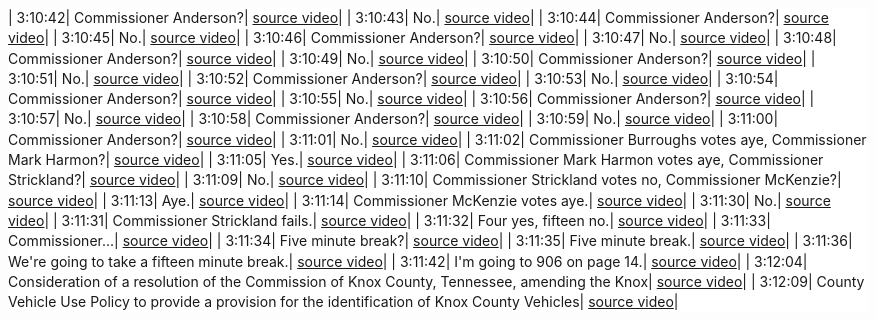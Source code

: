 | 3:10:42| Commissioner Anderson?| [source video](https://archive.org/details/cocom091116?start=11442)|
| 3:10:43| No.| [source video](https://archive.org/details/cocom091116?start=11443)|
| 3:10:44| Commissioner Anderson?| [source video](https://archive.org/details/cocom091116?start=11444)|
| 3:10:45| No.| [source video](https://archive.org/details/cocom091116?start=11445)|
| 3:10:46| Commissioner Anderson?| [source video](https://archive.org/details/cocom091116?start=11446)|
| 3:10:47| No.| [source video](https://archive.org/details/cocom091116?start=11447)|
| 3:10:48| Commissioner Anderson?| [source video](https://archive.org/details/cocom091116?start=11448)|
| 3:10:49| No.| [source video](https://archive.org/details/cocom091116?start=11449)|
| 3:10:50| Commissioner Anderson?| [source video](https://archive.org/details/cocom091116?start=11450)|
| 3:10:51| No.| [source video](https://archive.org/details/cocom091116?start=11451)|
| 3:10:52| Commissioner Anderson?| [source video](https://archive.org/details/cocom091116?start=11452)|
| 3:10:53| No.| [source video](https://archive.org/details/cocom091116?start=11453)|
| 3:10:54| Commissioner Anderson?| [source video](https://archive.org/details/cocom091116?start=11454)|
| 3:10:55| No.| [source video](https://archive.org/details/cocom091116?start=11455)|
| 3:10:56| Commissioner Anderson?| [source video](https://archive.org/details/cocom091116?start=11456)|
| 3:10:57| No.| [source video](https://archive.org/details/cocom091116?start=11457)|
| 3:10:58| Commissioner Anderson?| [source video](https://archive.org/details/cocom091116?start=11458)|
| 3:10:59| No.| [source video](https://archive.org/details/cocom091116?start=11459)|
| 3:11:00| Commissioner Anderson?| [source video](https://archive.org/details/cocom091116?start=11460)|
| 3:11:01| No.| [source video](https://archive.org/details/cocom091116?start=11461)|
| 3:11:02| Commissioner Burroughs votes aye, Commissioner Mark Harmon?| [source video](https://archive.org/details/cocom091116?start=11462)|
| 3:11:05| Yes.| [source video](https://archive.org/details/cocom091116?start=11465)|
| 3:11:06| Commissioner Mark Harmon votes aye, Commissioner Strickland?| [source video](https://archive.org/details/cocom091116?start=11466)|
| 3:11:09| No.| [source video](https://archive.org/details/cocom091116?start=11469)|
| 3:11:10| Commissioner Strickland votes no, Commissioner McKenzie?| [source video](https://archive.org/details/cocom091116?start=11470)|
| 3:11:13| Aye.| [source video](https://archive.org/details/cocom091116?start=11473)|
| 3:11:14| Commissioner McKenzie votes aye.| [source video](https://archive.org/details/cocom091116?start=11474)|
| 3:11:30| No.| [source video](https://archive.org/details/cocom091116?start=11490)|
| 3:11:31| Commissioner Strickland fails.| [source video](https://archive.org/details/cocom091116?start=11491)|
| 3:11:32| Four yes, fifteen no.| [source video](https://archive.org/details/cocom091116?start=11492)|
| 3:11:33| Commissioner...| [source video](https://archive.org/details/cocom091116?start=11493)|
| 3:11:34| Five minute break?| [source video](https://archive.org/details/cocom091116?start=11494)|
| 3:11:35| Five minute break.| [source video](https://archive.org/details/cocom091116?start=11495)|
| 3:11:36| We're going to take a fifteen minute break.| [source video](https://archive.org/details/cocom091116?start=11496)|
| 3:11:42| I'm going to 906 on page 14.| [source video](https://archive.org/details/cocom091116?start=11502)|
| 3:12:04| Consideration of a resolution of the Commission of Knox County, Tennessee, amending the Knox| [source video](https://archive.org/details/cocom091116?start=11524)|
| 3:12:09| County Vehicle Use Policy to provide a provision for the identification of Knox County Vehicles| [source video](https://archive.org/details/cocom091116?start=11529)|
